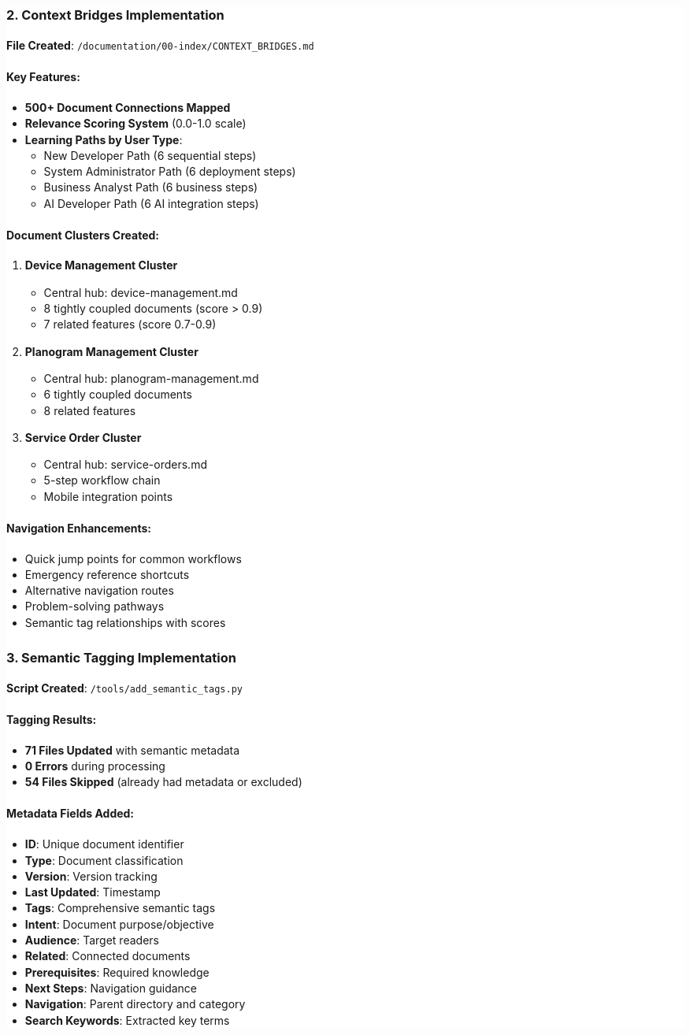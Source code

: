 ### 2. Context Bridges Implementation
**File Created**: `/documentation/00-index/CONTEXT_BRIDGES.md`

#### Key Features:
- **500+ Document Connections Mapped**
- **Relevance Scoring System** (0.0-1.0 scale)
- **Learning Paths by User Type**:
  - New Developer Path (6 sequential steps)
  - System Administrator Path (6 deployment steps)
  - Business Analyst Path (6 business steps)
  - AI Developer Path (6 AI integration steps)

#### Document Clusters Created:
1. **Device Management Cluster**
   - Central hub: device-management.md
   - 8 tightly coupled documents (score > 0.9)
   - 7 related features (score 0.7-0.9)

2. **Planogram Management Cluster**
   - Central hub: planogram-management.md
   - 6 tightly coupled documents
   - 8 related features

3. **Service Order Cluster**
   - Central hub: service-orders.md
   - 5-step workflow chain
   - Mobile integration points

#### Navigation Enhancements:
- Quick jump points for common workflows
- Emergency reference shortcuts
- Alternative navigation routes
- Problem-solving pathways
- Semantic tag relationships with scores

### 3. Semantic Tagging Implementation
**Script Created**: `/tools/add_semantic_tags.py`

#### Tagging Results:
- **71 Files Updated** with semantic metadata
- **0 Errors** during processing
- **54 Files Skipped** (already had metadata or excluded)

#### Metadata Fields Added:
- **ID**: Unique document identifier
- **Type**: Document classification
- **Version**: Version tracking
- **Last Updated**: Timestamp
- **Tags**: Comprehensive semantic tags
- **Intent**: Document purpose/objective
- **Audience**: Target readers
- **Related**: Connected documents
- **Prerequisites**: Required knowledge
- **Next Steps**: Navigation guidance
- **Navigation**: Parent directory and category
- **Search Keywords**: Extracted key terms
